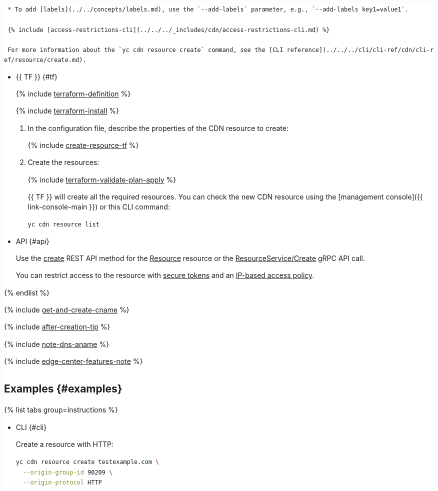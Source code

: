      * To add [labels](../../concepts/labels.md), use the `--add-labels` parameter, e.g., `--add-labels key1=value1`.

     {% include [access-restrictions-cli](../../../_includes/cdn/access-restrictions-cli.md) %}

     For more information about the `yc cdn resource create` command, see the [CLI reference](../../../cli/cli-ref/cdn/cli-ref/resource/create.md).

- {{ TF }} {#tf}

  {% include [terraform-definition](../../../_tutorials/_tutorials_includes/terraform-definition.md) %}

  {% include [terraform-install](../../../_includes/terraform-install.md) %}

  1. In the configuration file, describe the properties of the CDN resource to create:

     {% include [create-resource-tf](../../../_includes/cdn/create-resource-tf.md) %}

  1. Create the resources:

     {% include [terraform-validate-plan-apply](../../../_tutorials/_tutorials_includes/terraform-validate-plan-apply.md) %}

     {{ TF }} will create all the required resources. You can check the new CDN resource using the [management console]({{ link-console-main }}) or this CLI command:

     ```bash
     yc cdn resource list
     ```

- API {#api}

  Use the [create](../../api-ref/Resource/create.md) REST API method for the [Resource](../../api-ref/Resource/index.md) resource or the [ResourceService/Create](../../api-ref/grpc/Resource/create.md) gRPC API call.

  You can restrict access to the resource with [secure tokens](../../concepts/secure-tokens.md) and an [IP-based access policy](../../concepts/ip-address-acl.md).

{% endlist %}

{% include [get-and-create-cname](../../../_includes/cdn/get-and-create-cname.md) %}

{% include [after-creation-tip](../../../_includes/cdn/after-creation-tip.md) %}

{% include [note-dns-aname](../../../_includes/cdn/note-dns-aname.md) %}

{% include [edge-center-features-note](../../../_includes/cdn/edge-center-features-note.md) %}

## Examples {#examples}

{% list tabs group=instructions %}

- CLI {#cli}

  Create a resource with HTTP:

  ```bash
  yc cdn resource create testexample.com \
    --origin-group-id 90209 \
    --origin-protocol HTTP
  ```

